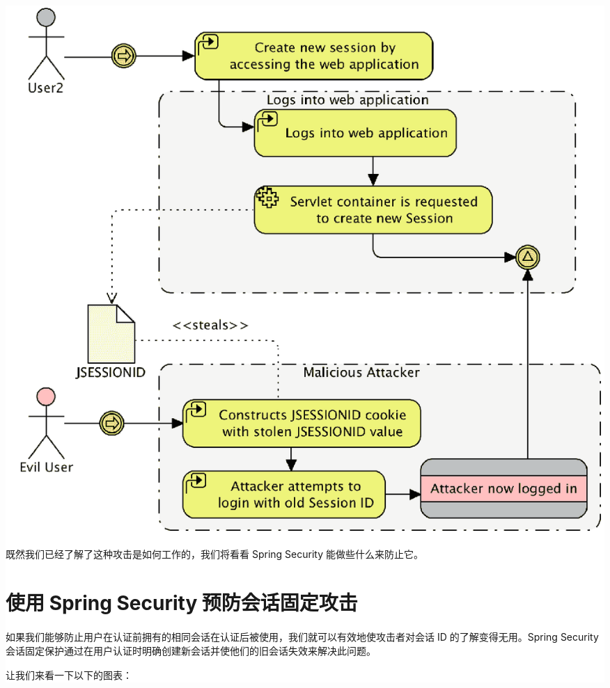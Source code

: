![](img/62110072-4014-450b-a589-12bea83aa974.png)

既然我们已经了解了这种攻击是如何工作的，我们将看看 Spring Security 能做些什么来防止它。

# 使用 Spring Security 预防会话固定攻击

如果我们能够防止用户在认证前拥有的相同会话在认证后被使用，我们就可以有效地使攻击者对会话 ID 的了解变得无用。Spring Security 会话固定保护通过在用户认证时明确创建新会话并使他们的旧会话失效来解决此问题。

让我们来看一下以下的图表：
